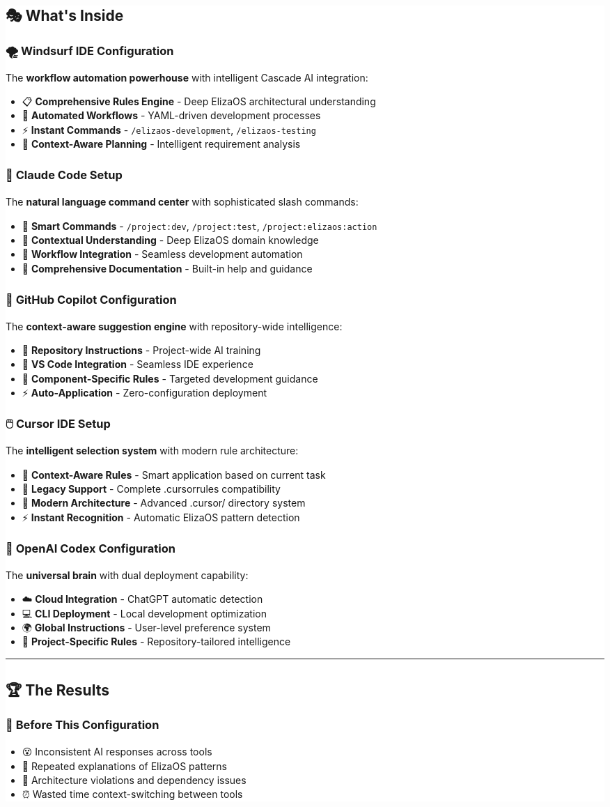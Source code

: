 ## 🎭 **What's Inside**

### 🌪️ **Windsurf IDE Configuration**
The **workflow automation powerhouse** with intelligent Cascade AI integration:

- 📋 **Comprehensive Rules Engine** - Deep ElizaOS architectural understanding
- 🔄 **Automated Workflows** - YAML-driven development processes
- ⚡ **Instant Commands** - `/elizaos-development`, `/elizaos-testing`
- 🎯 **Context-Aware Planning** - Intelligent requirement analysis

### 🤖 **Claude Code Setup**  
The **natural language command center** with sophisticated slash commands:

- 💬 **Smart Commands** - `/project:dev`, `/project:test`, `/project:elizaos:action`
- 🧠 **Contextual Understanding** - Deep ElizaOS domain knowledge
- 🔄 **Workflow Integration** - Seamless development automation
- 📖 **Comprehensive Documentation** - Built-in help and guidance

### 🐙 **GitHub Copilot Configuration**
The **context-aware suggestion engine** with repository-wide intelligence:

- 🧠 **Repository Instructions** - Project-wide AI training
- 🎨 **VS Code Integration** - Seamless IDE experience  
- 📁 **Component-Specific Rules** - Targeted development guidance
- ⚡ **Auto-Application** - Zero-configuration deployment

### 🖱️ **Cursor IDE Setup**
The **intelligent selection system** with modern rule architecture:

- 🧩 **Context-Aware Rules** - Smart application based on current task
- 📜 **Legacy Support** - Complete .cursorrules compatibility
- 🎯 **Modern Architecture** - Advanced .cursor/ directory system
- ⚡ **Instant Recognition** - Automatic ElizaOS pattern detection

### 🔮 **OpenAI Codex Configuration**
The **universal brain** with dual deployment capability:

- ☁️ **Cloud Integration** - ChatGPT automatic detection
- 💻 **CLI Deployment** - Local development optimization
- 🌍 **Global Instructions** - User-level preference system
- 📖 **Project-Specific Rules** - Repository-tailored intelligence

---

## 🏆 **The Results**

### 🎯 **Before This Configuration**
- 😵 Inconsistent AI responses across tools
- 🔄 Repeated explanations of ElizaOS patterns  
- 🐛 Architecture violations and dependency issues
- ⏰ Wasted time context-switching between tools
